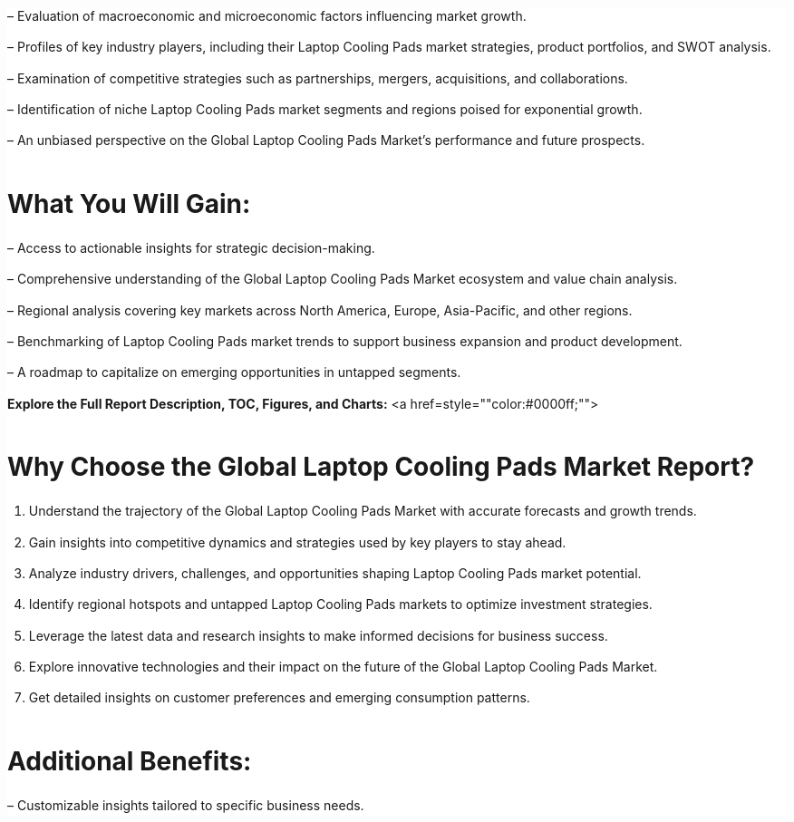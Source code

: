– Evaluation of macroeconomic and microeconomic factors influencing market growth.

– Profiles of key industry players, including their Laptop Cooling Pads market strategies, product portfolios, and SWOT analysis.

– Examination of competitive strategies such as partnerships, mergers, acquisitions, and collaborations.

– Identification of niche Laptop Cooling Pads market segments and regions poised for exponential growth.

– An unbiased perspective on the Global Laptop Cooling Pads Market’s performance and future prospects.

# <strong>What You Will Gain:</strong>

– Access to actionable insights for strategic decision-making.

– Comprehensive understanding of the Global Laptop Cooling Pads Market ecosystem and value chain analysis.

– Regional analysis covering key markets across North America, Europe, Asia-Pacific, and other regions.

– Benchmarking of Laptop Cooling Pads market trends to support business expansion and product development.

– A roadmap to capitalize on emerging opportunities in untapped segments.

<strong>Explore the Full Report Description, TOC, Figures, and Charts:</strong>
<a href=style=""color:#0000ff;""></a>

# <strong>Why Choose the Global Laptop Cooling Pads Market Report?</strong>

1. Understand the trajectory of the Global Laptop Cooling Pads Market with accurate forecasts and growth trends.

2. Gain insights into competitive dynamics and strategies used by key players to stay ahead.

3. Analyze industry drivers, challenges, and opportunities shaping Laptop Cooling Pads market potential.

4. Identify regional hotspots and untapped Laptop Cooling Pads markets to optimize investment strategies.

5. Leverage the latest data and research insights to make informed decisions for business success.

6. Explore innovative technologies and their impact on the future of the Global Laptop Cooling Pads Market.

7. Get detailed insights on customer preferences and emerging consumption patterns.

# <strong>Additional Benefits:</strong>

– Customizable insights tailored to specific business needs.
